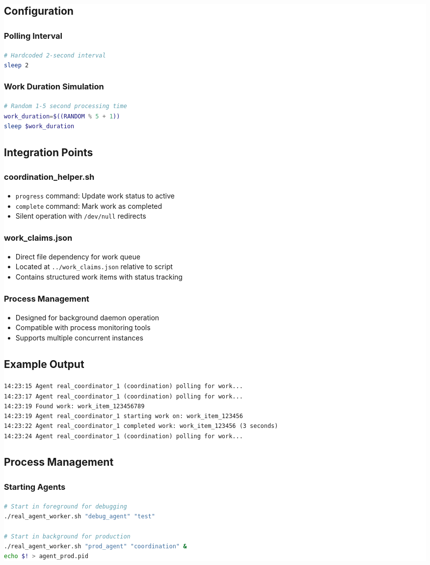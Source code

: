 ## Configuration

### Polling Interval
```bash
# Hardcoded 2-second interval
sleep 2
```

### Work Duration Simulation
```bash
# Random 1-5 second processing time
work_duration=$((RANDOM % 5 + 1))
sleep $work_duration
```

## Integration Points

### coordination_helper.sh
- `progress` command: Update work status to active
- `complete` command: Mark work as completed
- Silent operation with `/dev/null` redirects

### work_claims.json
- Direct file dependency for work queue
- Located at `../work_claims.json` relative to script
- Contains structured work items with status tracking

### Process Management
- Designed for background daemon operation
- Compatible with process monitoring tools
- Supports multiple concurrent instances

## Example Output

```
14:23:15 Agent real_coordinator_1 (coordination) polling for work...
14:23:17 Agent real_coordinator_1 (coordination) polling for work...
14:23:19 Found work: work_item_123456789
14:23:19 Agent real_coordinator_1 starting work on: work_item_123456
14:23:22 Agent real_coordinator_1 completed work: work_item_123456 (3 seconds)
14:23:24 Agent real_coordinator_1 (coordination) polling for work...
```

## Process Management

### Starting Agents
```bash
# Start in foreground for debugging
./real_agent_worker.sh "debug_agent" "test"

# Start in background for production
./real_agent_worker.sh "prod_agent" "coordination" &
echo $! > agent_prod.pid
```

